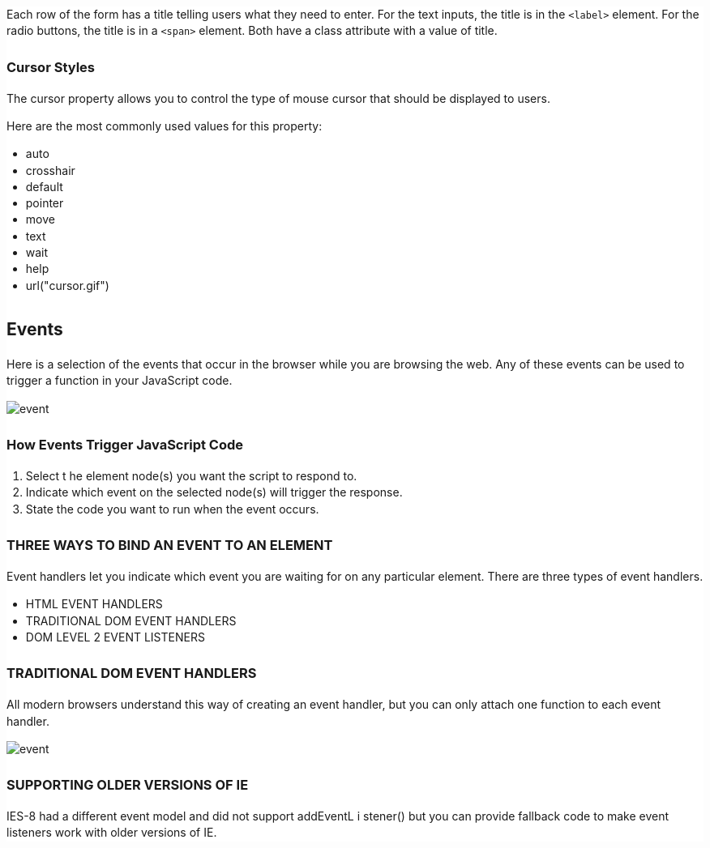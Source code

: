 Each row of the form has a title telling users what they need to enter. For the text inputs, the title is in the `<label>` element. For the radio buttons, the title is in a `<span>` element. Both have a class attribute with a value of title.

### Cursor Styles

The cursor property allows you to control the type of mouse cursor that should be displayed to users.

Here are the most commonly used values for this property:
* auto
* crosshair
* default
* pointer
* move
* text
* wait
* help
* url("cursor.gif")

## Events

Here is a selection of the events that occur in the browser while you are browsing the web. Any of these events can be used to trigger a function in your JavaScript code.

![event](https://cope-ali.github.io/cope-ali261.github.io/img/HTMLevents.png)

### How Events Trigger JavaScript Code

1. Select t he element node(s) you want the script to respond to.
2. Indicate which event on the selected node(s) will trigger the response.
3. State the code you want to run when the event occurs.

### THREE WAYS TO BIND AN EVENT TO AN ELEMENT

Event handlers let you indicate which event you are waiting for on any particular element. There are three types of event handlers.

* HTML EVENT HANDLERS
* TRADITIONAL DOM EVENT HANDLERS
* DOM LEVEL 2 EVENT LISTENERS

### TRADITIONAL DOM EVENT HANDLERS

All modern browsers understand this way of creating an event handler, but you can only attach one function to each event handler.

![event](https://assets.digitalocean.com/articles/eng_javascript/dom/events-7.png)

### SUPPORTING OLDER VERSIONS OF IE

IES-8 had a different event model and did not support addEventL i stener() but you can provide fallback code to make event listeners work with older versions of IE.

